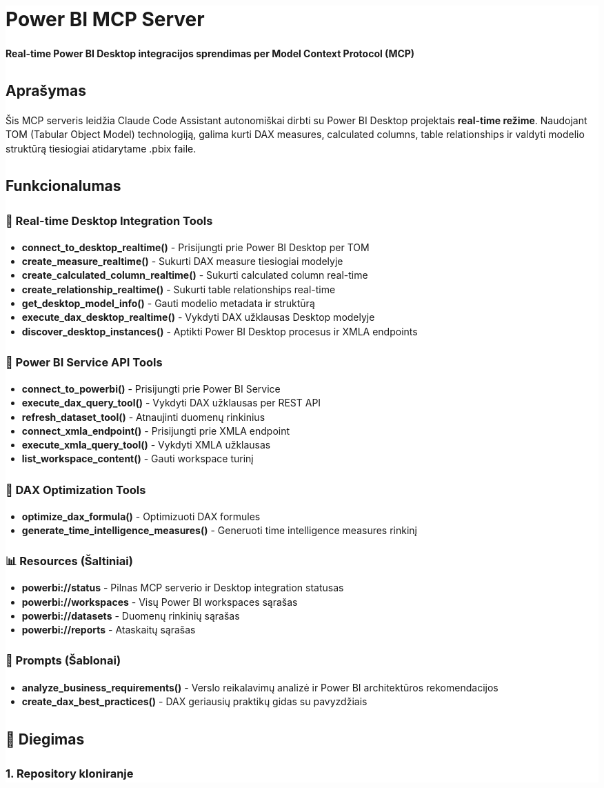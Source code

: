 # Power BI MCP Server

**Real-time Power BI Desktop integracijos sprendimas per Model Context Protocol (MCP)**

## Aprašymas

Šis MCP serveris leidžia Claude Code Assistant autonomiškai dirbti su Power BI Desktop projektais **real-time režime**. Naudojant TOM (Tabular Object Model) technologiją, galima kurti DAX measures, calculated columns, table relationships ir valdyti modelio struktūrą tiesiogiai atidarytame .pbix faile.

## Funkcionalumas

### 🎯 Real-time Desktop Integration Tools
- **connect_to_desktop_realtime()** - Prisijungti prie Power BI Desktop per TOM
- **create_measure_realtime()** - Sukurti DAX measure tiesiogiai modelyje
- **create_calculated_column_realtime()** - Sukurti calculated column real-time
- **create_relationship_realtime()** - Sukurti table relationships real-time
- **get_desktop_model_info()** - Gauti modelio metadata ir struktūrą
- **execute_dax_desktop_realtime()** - Vykdyti DAX užklausas Desktop modelyje
- **discover_desktop_instances()** - Aptikti Power BI Desktop procesus ir XMLA endpoints

### 🔗 Power BI Service API Tools  
- **connect_to_powerbi()** - Prisijungti prie Power BI Service
- **execute_dax_query_tool()** - Vykdyti DAX užklausas per REST API
- **refresh_dataset_tool()** - Atnaujinti duomenų rinkinius
- **connect_xmla_endpoint()** - Prisijungti prie XMLA endpoint
- **execute_xmla_query_tool()** - Vykdyti XMLA užklausas
- **list_workspace_content()** - Gauti workspace turinį

### 🧮 DAX Optimization Tools
- **optimize_dax_formula()** - Optimizuoti DAX formules
- **generate_time_intelligence_measures()** - Generuoti time intelligence measures rinkinį

### 📊 Resources (Šaltiniai)
- **powerbi://status** - Pilnas MCP serverio ir Desktop integration statusas
- **powerbi://workspaces** - Visų Power BI workspaces sąrašas
- **powerbi://datasets** - Duomenų rinkinių sąrašas
- **powerbi://reports** - Ataskaitų sąrašas

### 📝 Prompts (Šablonai)
- **analyze_business_requirements()** - Verslo reikalavimų analizė ir Power BI architektūros rekomendacijos
- **create_dax_best_practices()** - DAX geriausių praktikų gidas su pavyzdžiais

## 🚀 Diegimas

### 1. Repository kloniranje
